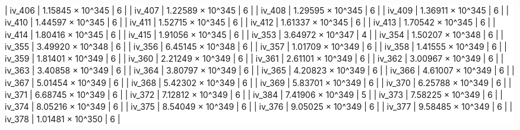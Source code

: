 | iv_406 | 1.15845 × 10^345 | 6 |
| iv_407 | 1.22589 × 10^345 | 6 |
| iv_408 | 1.29595 × 10^345 | 6 |
| iv_409 | 1.36911 × 10^345 | 6 |
| iv_410 | 1.44597 × 10^345 | 6 |
| iv_411 | 1.52715 × 10^345 | 6 |
| iv_412 | 1.61337 × 10^345 | 6 |
| iv_413 | 1.70542 × 10^345 | 6 |
| iv_414 | 1.80416 × 10^345 | 6 |
| iv_415 | 1.91056 × 10^345 | 6 |
| iv_353 | 3.64972 × 10^347 | 4 |
| iv_354 | 1.50207 × 10^348 | 6 |
| iv_355 | 3.49920 × 10^348 | 6 |
| iv_356 | 6.45145 × 10^348 | 6 |
| iv_357 | 1.01709 × 10^349 | 6 |
| iv_358 | 1.41555 × 10^349 | 6 |
| iv_359 | 1.81401 × 10^349 | 6 |
| iv_360 | 2.21249 × 10^349 | 6 |
| iv_361 | 2.61101 × 10^349 | 6 |
| iv_362 | 3.00967 × 10^349 | 6 |
| iv_363 | 3.40858 × 10^349 | 6 |
| iv_364 | 3.80797 × 10^349 | 6 |
| iv_365 | 4.20823 × 10^349 | 6 |
| iv_366 | 4.61007 × 10^349 | 6 |
| iv_367 | 5.01454 × 10^349 | 6 |
| iv_368 | 5.42302 × 10^349 | 6 |
| iv_369 | 5.83701 × 10^349 | 6 |
| iv_370 | 6.25788 × 10^349 | 6 |
| iv_371 | 6.68745 × 10^349 | 6 |
| iv_372 | 7.12812 × 10^349 | 6 |
| iv_384 | 7.41906 × 10^349 | 5 |
| iv_373 | 7.58225 × 10^349 | 6 |
| iv_374 | 8.05216 × 10^349 | 6 |
| iv_375 | 8.54049 × 10^349 | 6 |
| iv_376 | 9.05025 × 10^349 | 6 |
| iv_377 | 9.58485 × 10^349 | 6 |
| iv_378 | 1.01481 × 10^350 | 6 |